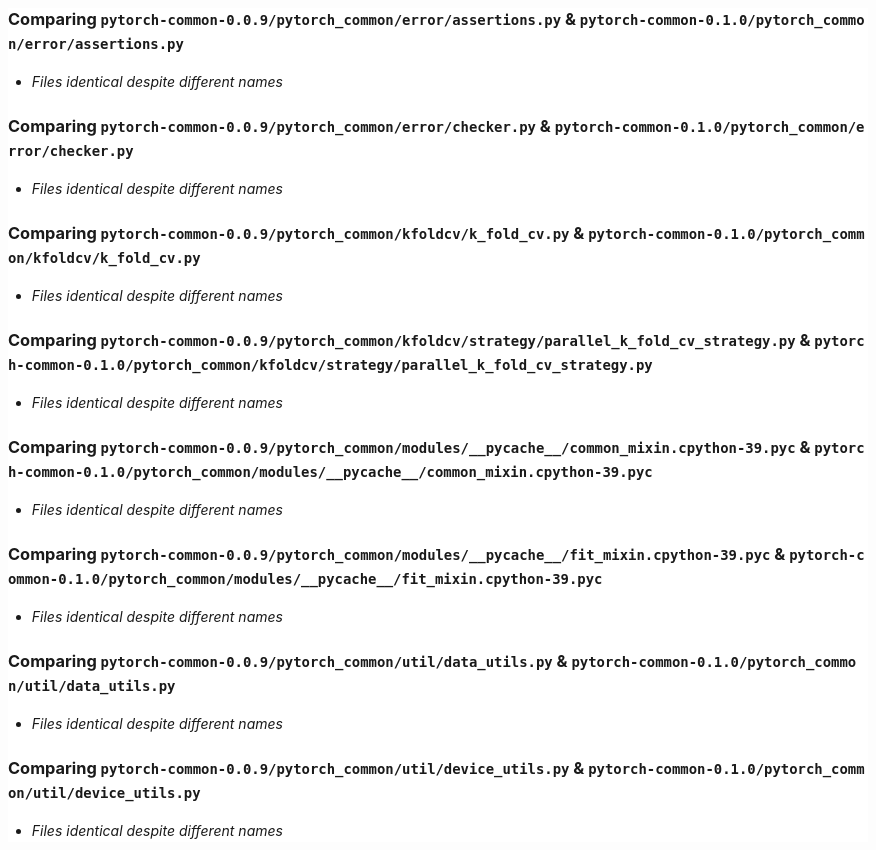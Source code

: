 ### Comparing `pytorch-common-0.0.9/pytorch_common/error/assertions.py` & `pytorch-common-0.1.0/pytorch_common/error/assertions.py`

 * *Files identical despite different names*

### Comparing `pytorch-common-0.0.9/pytorch_common/error/checker.py` & `pytorch-common-0.1.0/pytorch_common/error/checker.py`

 * *Files identical despite different names*

### Comparing `pytorch-common-0.0.9/pytorch_common/kfoldcv/k_fold_cv.py` & `pytorch-common-0.1.0/pytorch_common/kfoldcv/k_fold_cv.py`

 * *Files identical despite different names*

### Comparing `pytorch-common-0.0.9/pytorch_common/kfoldcv/strategy/parallel_k_fold_cv_strategy.py` & `pytorch-common-0.1.0/pytorch_common/kfoldcv/strategy/parallel_k_fold_cv_strategy.py`

 * *Files identical despite different names*

### Comparing `pytorch-common-0.0.9/pytorch_common/modules/__pycache__/common_mixin.cpython-39.pyc` & `pytorch-common-0.1.0/pytorch_common/modules/__pycache__/common_mixin.cpython-39.pyc`

 * *Files identical despite different names*

### Comparing `pytorch-common-0.0.9/pytorch_common/modules/__pycache__/fit_mixin.cpython-39.pyc` & `pytorch-common-0.1.0/pytorch_common/modules/__pycache__/fit_mixin.cpython-39.pyc`

 * *Files identical despite different names*

### Comparing `pytorch-common-0.0.9/pytorch_common/util/data_utils.py` & `pytorch-common-0.1.0/pytorch_common/util/data_utils.py`

 * *Files identical despite different names*

### Comparing `pytorch-common-0.0.9/pytorch_common/util/device_utils.py` & `pytorch-common-0.1.0/pytorch_common/util/device_utils.py`

 * *Files identical despite different names*

